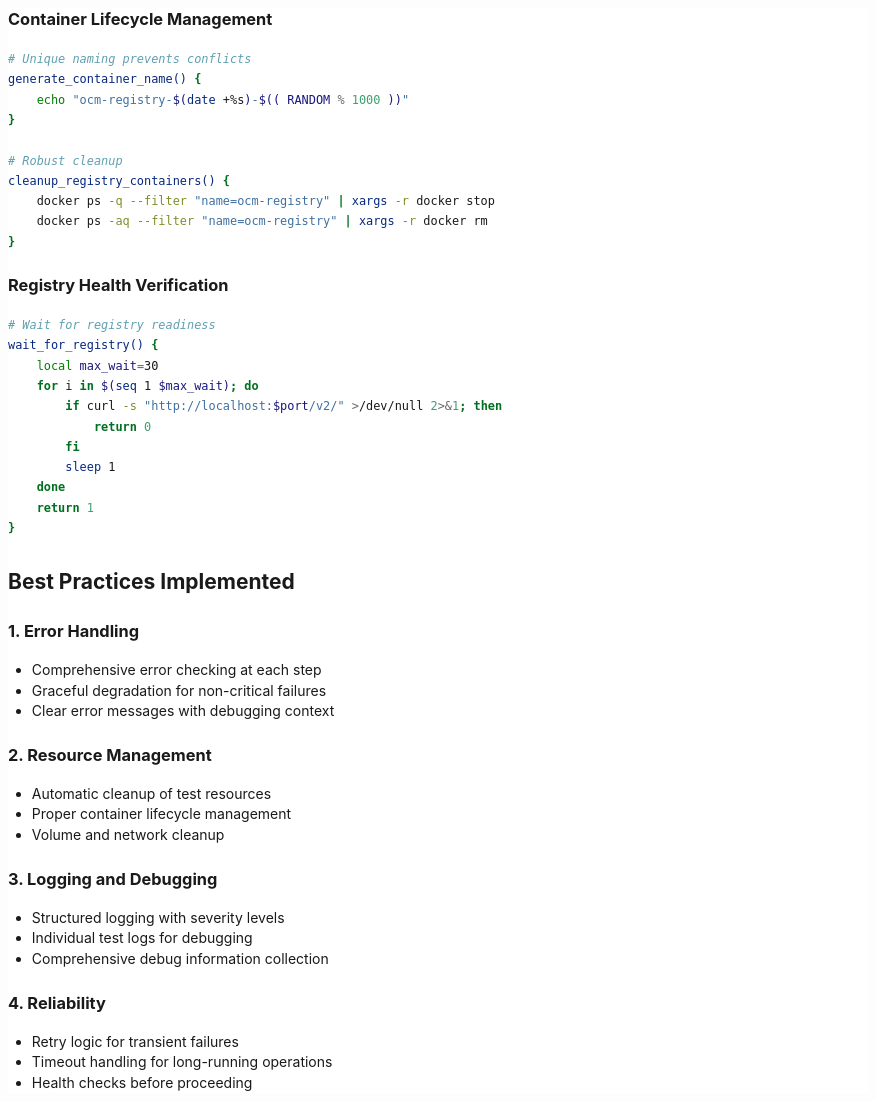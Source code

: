### Container Lifecycle Management
```bash
# Unique naming prevents conflicts
generate_container_name() {
    echo "ocm-registry-$(date +%s)-$(( RANDOM % 1000 ))"
}

# Robust cleanup
cleanup_registry_containers() {
    docker ps -q --filter "name=ocm-registry" | xargs -r docker stop
    docker ps -aq --filter "name=ocm-registry" | xargs -r docker rm
}
```

### Registry Health Verification
```bash
# Wait for registry readiness
wait_for_registry() {
    local max_wait=30
    for i in $(seq 1 $max_wait); do
        if curl -s "http://localhost:$port/v2/" >/dev/null 2>&1; then
            return 0
        fi
        sleep 1
    done
    return 1
}
```

## Best Practices Implemented

### 1. Error Handling
- Comprehensive error checking at each step
- Graceful degradation for non-critical failures
- Clear error messages with debugging context

### 2. Resource Management
- Automatic cleanup of test resources
- Proper container lifecycle management
- Volume and network cleanup

### 3. Logging and Debugging
- Structured logging with severity levels
- Individual test logs for debugging
- Comprehensive debug information collection

### 4. Reliability
- Retry logic for transient failures
- Timeout handling for long-running operations
- Health checks before proceeding
